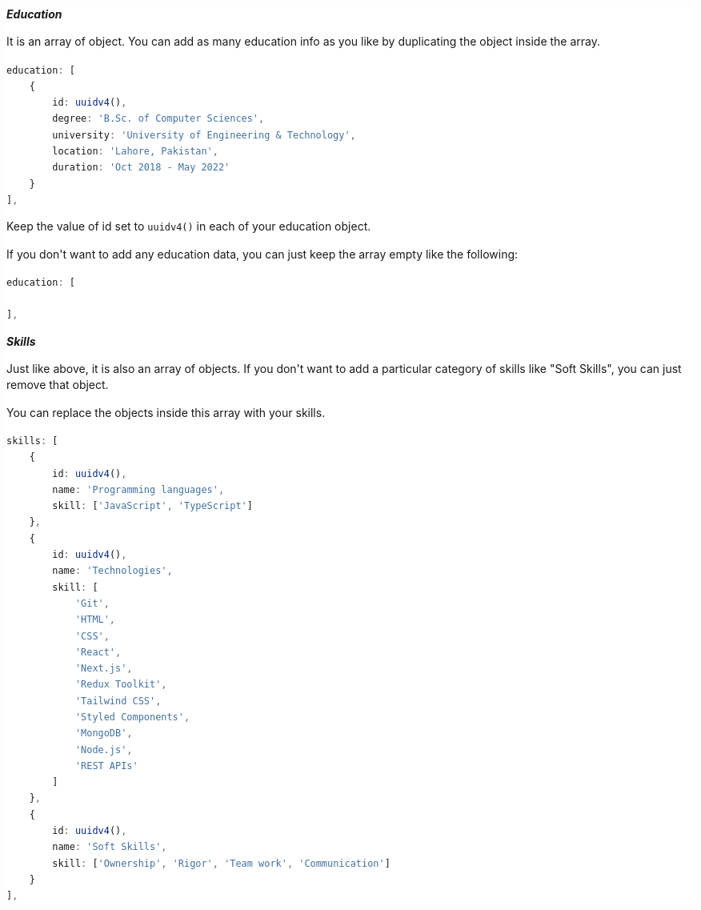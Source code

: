 ***Education***

It is an array of object. You can add as many education info as you like by duplicating the object inside the array.

```ts
education: [
	{
		id: uuidv4(),
		degree: 'B.Sc. of Computer Sciences',
		university: 'University of Engineering & Technology',
		location: 'Lahore, Pakistan',
		duration: 'Oct 2018 - May 2022'
	}
],
```

Keep the value of id set to `uuidv4()` in each of your education object.

If you don't want to add any education data, you can just keep the array empty like the following:

```ts
education: [

],
```
***Skills***

Just like above, it is also an array of objects. If you don't want to add a particular category of skills like "Soft Skills", you can just remove that object.

You can replace the objects inside this array with your skills.

```ts
skills: [
	{
		id: uuidv4(),
		name: 'Programming languages',
		skill: ['JavaScript', 'TypeScript']
	},
	{
		id: uuidv4(),
		name: 'Technologies',
		skill: [
			'Git',
			'HTML',
			'CSS',
			'React',
			'Next.js',
			'Redux Toolkit',
			'Tailwind CSS',
			'Styled Components',
			'MongoDB',
			'Node.js',
			'REST APIs'
		]
	},
	{
		id: uuidv4(),
		name: 'Soft Skills',
		skill: ['Ownership', 'Rigor', 'Team work', 'Communication']
	}
],
```
